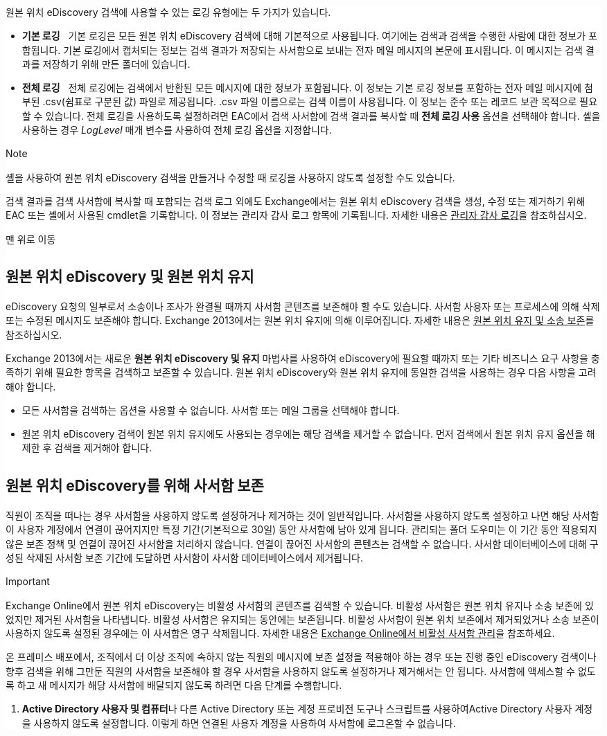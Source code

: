 원본 위치 eDiscovery 검색에 사용할 수 있는 로깅 유형에는 두 가지가 있습니다.

  - **기본 로깅**   기본 로깅은 모든 원본 위치 eDiscovery 검색에 대해 기본적으로 사용됩니다. 여기에는 검색과 검색을 수행한 사람에 대한 정보가 포함됩니다. 기본 로깅에서 캡처되는 정보는 검색 결과가 저장되는 사서함으로 보내는 전자 메일 메시지의 본문에 표시됩니다. 이 메시지는 검색 결과를 저장하기 위해 만든 폴더에 있습니다.

  - **전체 로깅**   전체 로깅에는 검색에서 반환된 모든 메시지에 대한 정보가 포함됩니다. 이 정보는 기본 로깅 정보를 포함하는 전자 메일 메시지에 첨부된 .csv(쉼표로 구분된 값) 파일로 제공됩니다. .csv 파일 이름으로는 검색 이름이 사용됩니다. 이 정보는 준수 또는 레코드 보관 목적으로 필요할 수 있습니다. 전체 로깅을 사용하도록 설정하려면 EAC에서 검색 사서함에 검색 결과를 복사할 때 **전체 로깅 사용** 옵션을 선택해야 합니다. 셸을 사용하는 경우 *LogLevel* 매개 변수를 사용하여 전체 로깅 옵션을 지정합니다.


> [!NOTE]
> 셸을 사용하여 원본 위치 eDiscovery 검색을 만들거나 수정할 때 로깅을 사용하지 않도록 설정할 수도 있습니다.



검색 결과를 검색 사서함에 복사할 때 포함되는 검색 로그 외에도 Exchange에서는 원본 위치 eDiscovery 검색을 생성, 수정 또는 제거하기 위해 EAC 또는 셸에서 사용된 cmdlet을 기록합니다. 이 정보는 관리자 감사 로그 항목에 기록됩니다. 자세한 내용은 [관리자 감사 로깅](administrator-audit-logging-exchange-2013-help.md)을 참조하십시오.

맨 위로 이동

## 원본 위치 eDiscovery 및 원본 위치 유지

eDiscovery 요청의 일부로서 소송이나 조사가 완결될 때까지 사서함 콘텐츠를 보존해야 할 수도 있습니다. 사서함 사용자 또는 프로세스에 의해 삭제 또는 수정된 메시지도 보존해야 합니다. Exchange 2013에서는 원본 위치 유지에 의해 이루어집니다. 자세한 내용은 [원본 위치 유지 및 소송 보존](https://docs.microsoft.com/ko-kr/exchange/security-and-compliance/in-place-and-litigation-holds)를 참조하십시오.

Exchange 2013에서는 새로운 **원본 위치 eDiscovery 및 유지** 마법사를 사용하여 eDiscovery에 필요할 때까지 또는 기타 비즈니스 요구 사항을 충족하기 위해 필요한 항목을 검색하고 보존할 수 있습니다. 원본 위치 eDiscovery와 원본 위치 유지에 동일한 검색을 사용하는 경우 다음 사항을 고려해야 합니다.

  - 모든 사서함을 검색하는 옵션을 사용할 수 없습니다. 사서함 또는 메일 그룹을 선택해야 합니다.

  - 원본 위치 eDiscovery 검색이 원본 위치 유지에도 사용되는 경우에는 해당 검색을 제거할 수 없습니다. 먼저 검색에서 원본 위치 유지 옵션을 해제한 후 검색을 제거해야 합니다.

## 원본 위치 eDiscovery를 위해 사서함 보존

직원이 조직을 떠나는 경우 사서함을 사용하지 않도록 설정하거나 제거하는 것이 일반적입니다. 사서함을 사용하지 않도록 설정하고 나면 해당 사서함이 사용자 계정에서 연결이 끊어지지만 특정 기간(기본적으로 30일) 동안 사서함에 남아 있게 됩니다. 관리되는 폴더 도우미는 이 기간 동안 적용되지 않은 보존 정책 및 연결이 끊어진 사서함을 처리하지 않습니다. 연결이 끊어진 사서함의 콘텐츠는 검색할 수 없습니다. 사서함 데이터베이스에 대해 구성된 삭제된 사서함 보존 기간에 도달하면 사서함이 사서함 데이터베이스에서 제거됩니다.


> [!IMPORTANT]
> Exchange Online에서 원본 위치 eDiscovery는 비활성 사서함의 콘텐츠를 검색할 수 있습니다. 비활성 사서함은 원본 위치 유지나 소송 보존에 있었지만 제거된 사서함을 나타냅니다. 비활성 사서함은 유지되는 동안에는 보존됩니다. 비활성 사서함이 원본 위치 보존에서 제거되었거나 소송 보존이 사용하지 않도록 설정된 경우에는 이 사서함은 영구 삭제됩니다. 자세한 내용은 <A href="https://technet.microsoft.com/ko-kr/library/dn144876(v=exchg.150)">Exchange Online에서 비활성 사서함 관리</A>을 참조하세요.



온 프레미스 배포에서, 조직에서 더 이상 조직에 속하지 않는 직원의 메시지에 보존 설정을 적용해야 하는 경우 또는 진행 중인 eDiscovery 검색이나 향후 검색을 위해 그만둔 직원의 사서함을 보존해야 할 경우 사서함을 사용하지 않도록 설정하거나 제거해서는 안 됩니다. 사서함에 액세스할 수 없도록 하고 새 메시지가 해당 사서함에 배달되지 않도록 하려면 다음 단계를 수행합니다.

1.  **Active Directory 사용자 및 컴퓨터**나 다른 Active Directory 또는 계정 프로비전 도구나 스크립트를 사용하여Active Directory 사용자 계정을 사용하지 않도록 설정합니다. 이렇게 하면 연결된 사용자 계정을 사용하여 사서함에 로그온할 수 없습니다.
    
